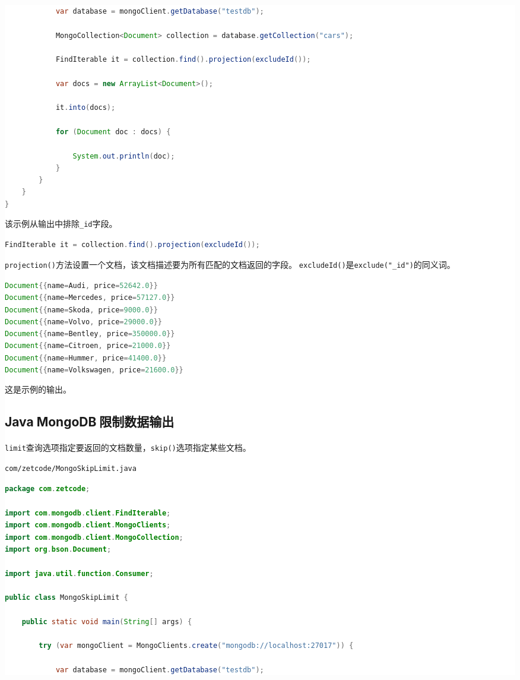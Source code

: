 ```java
            var database = mongoClient.getDatabase("testdb");

            MongoCollection<Document> collection = database.getCollection("cars");

            FindIterable it = collection.find().projection(excludeId());

            var docs = new ArrayList<Document>();

            it.into(docs);

            for (Document doc : docs) {

                System.out.println(doc);
            }
        }
    }
}

```

该示例从输出中排除`_id`字段。

```java
FindIterable it = collection.find().projection(excludeId());

```

`projection()`方法设置一个文档，该文档描述要为所有匹配的文档返回的字段。 `excludeId()`是`exclude("_id")`的同义词。

```java
Document{{name=Audi, price=52642.0}}
Document{{name=Mercedes, price=57127.0}}
Document{{name=Skoda, price=9000.0}}
Document{{name=Volvo, price=29000.0}}
Document{{name=Bentley, price=350000.0}}
Document{{name=Citroen, price=21000.0}}
Document{{name=Hummer, price=41400.0}}
Document{{name=Volkswagen, price=21600.0}}

```

这是示例的输出。

## Java MongoDB 限制数据输出

`limit`查询选项指定要返回的文档数量，`skip()`选项指定某些文档。

`com/zetcode/MongoSkipLimit.java`

```java
package com.zetcode;

import com.mongodb.client.FindIterable;
import com.mongodb.client.MongoClients;
import com.mongodb.client.MongoCollection;
import org.bson.Document;

import java.util.function.Consumer;

public class MongoSkipLimit {

    public static void main(String[] args) {

        try (var mongoClient = MongoClients.create("mongodb://localhost:27017")) {

            var database = mongoClient.getDatabase("testdb");

```
